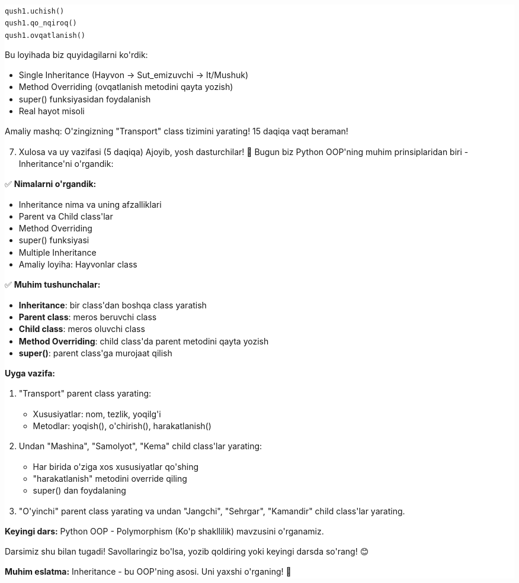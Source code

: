 ```python
qush1.uchish()
qush1.qo_nqiroq()
qush1.ovqatlanish()
```

Bu loyihada biz quyidagilarni ko'rdik:
- Single Inheritance (Hayvon → Sut_emizuvchi → It/Mushuk)
- Method Overriding (ovqatlanish metodini qayta yozish)
- super() funksiyasidan foydalanish
- Real hayot misoli

Amaliy mashq: O'zingizning "Transport" class tizimini yarating! 15 daqiqa vaqt beraman!


7. Xulosa va uy vazifasi (5 daqiqa)
Ajoyib, yosh dasturchilar! 🎉 Bugun biz Python OOP'ning muhim prinsiplaridan biri - Inheritance'ni o'rgandik:

✅ **Nimalarni o'rgandik:**
- Inheritance nima va uning afzalliklari
- Parent va Child class'lar
- Method Overriding
- super() funksiyasi
- Multiple Inheritance
- Amaliy loyiha: Hayvonlar class

✅ **Muhim tushunchalar:**
- **Inheritance**: bir class'dan boshqa class yaratish
- **Parent class**: meros beruvchi class
- **Child class**: meros oluvchi class
- **Method Overriding**: child class'da parent metodini qayta yozish
- **super()**: parent class'ga murojaat qilish

**Uyga vazifa:**
1. "Transport" parent class yarating:
   - Xususiyatlar: nom, tezlik, yoqilg'i
   - Metodlar: yoqish(), o'chirish(), harakatlanish()

2. Undan "Mashina", "Samolyot", "Kema" child class'lar yarating:
   - Har birida o'ziga xos xususiyatlar qo'shing
   - "harakatlanish" metodini override qiling
   - super() dan foydalaning

3. "O'yinchi" parent class yarating va undan "Jangchi", "Sehrgar", "Kamandir" child class'lar yarating.

**Keyingi dars:** Python OOP - Polymorphism (Ko'p shakllilik) mavzusini o'rganamiz.

Darsimiz shu bilan tugadi! Savollaringiz bo'lsa, yozib qoldiring yoki keyingi darsda so'rang! 😊

**Muhim eslatma:** Inheritance - bu OOP'ning asosi. Uni yaxshi o'rganing! 🚀
